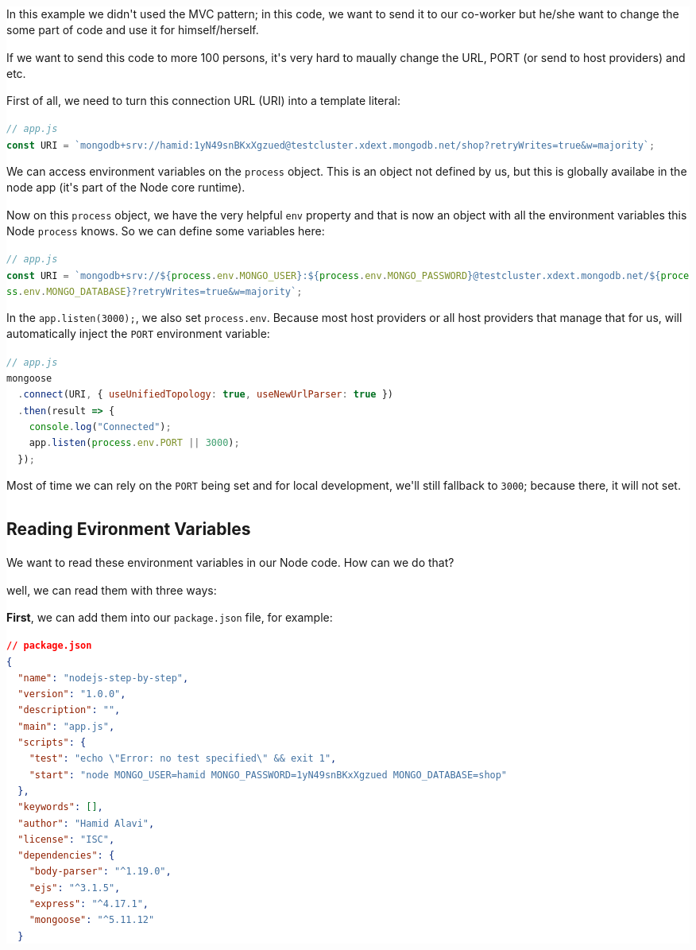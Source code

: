 In this example we didn't used the MVC pattern; in this code, we want to send it to our co-worker but he/she want to change the some part of code and use it for himself/herself.

If we want to send this code to more 100 persons, it's very hard to maually change the URL, PORT (or send to host providers) and etc.

First of all, we need to turn this connection URL (URI) into a template literal:

```js
// app.js
const URI = `mongodb+srv://hamid:1yN49snBKxXgzued@testcluster.xdext.mongodb.net/shop?retryWrites=true&w=majority`;
```

We can access environment variables on the `process` object. This is an object not defined by us, but this is globally availabe in the node app (it's part of the Node core runtime).

Now on this `process` object, we have the very helpful `env` property and that is now an object with all the environment variables this Node `process` knows. So we can define some variables here:

```js
// app.js
const URI = `mongodb+srv://${process.env.MONGO_USER}:${process.env.MONGO_PASSWORD}@testcluster.xdext.mongodb.net/${process.env.MONGO_DATABASE}?retryWrites=true&w=majority`;
```

In the `app.listen(3000);`, we also set `process.env`. Because most host providers or all host providers that manage that for us, will automatically inject the `PORT` environment variable:

```js
// app.js
mongoose
  .connect(URI, { useUnifiedTopology: true, useNewUrlParser: true })
  .then(result => {
    console.log("Connected");
    app.listen(process.env.PORT || 3000);
  });
```

Most of time we can rely on the `PORT` being set and for local development, we'll still fallback to `3000`; because there, it will not set.

## Reading Evironment Variables

We want to read these environment variables in our Node code. How can we do that?

well, we can read them with three ways:

**First**, we can add them into our `package.json` file, for example:

```json
// package.json
{
  "name": "nodejs-step-by-step",
  "version": "1.0.0",
  "description": "",
  "main": "app.js",
  "scripts": {
    "test": "echo \"Error: no test specified\" && exit 1",
    "start": "node MONGO_USER=hamid MONGO_PASSWORD=1yN49snBKxXgzued MONGO_DATABASE=shop"
  },
  "keywords": [],
  "author": "Hamid Alavi",
  "license": "ISC",
  "dependencies": {
    "body-parser": "^1.19.0",
    "ejs": "^3.1.5",
    "express": "^4.17.1",
    "mongoose": "^5.11.12"
  }
```